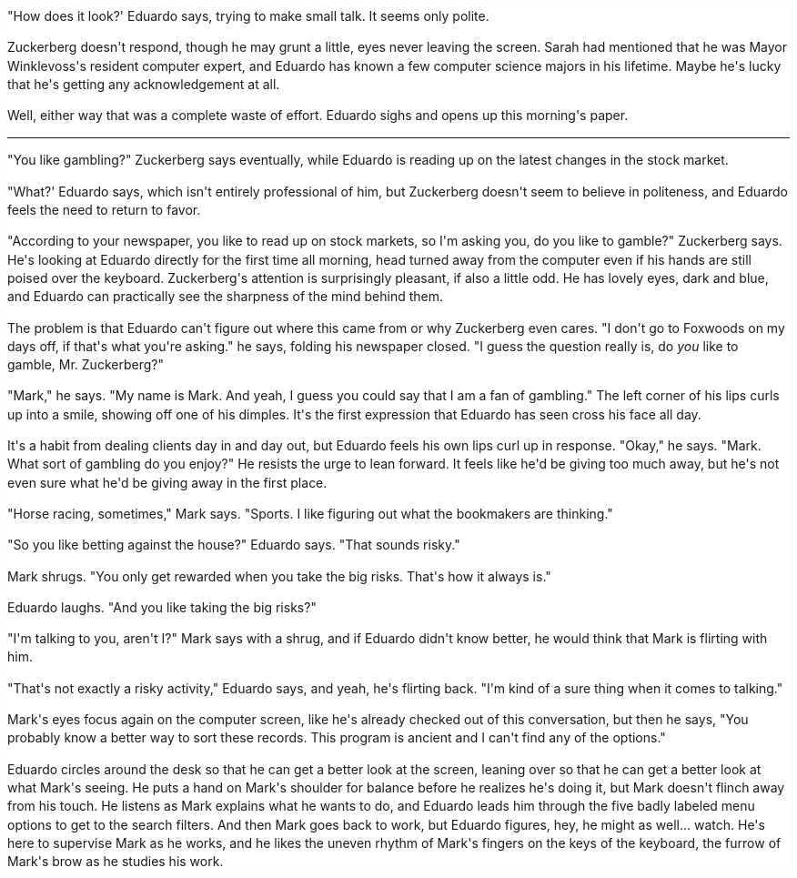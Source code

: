 "How does it look?' Eduardo says, trying to make small talk. It seems only polite.

Zuckerberg doesn't respond, though he may grunt a little, eyes never leaving the screen. Sarah had mentioned that he was Mayor Winklevoss's resident computer expert, and Eduardo has known a few computer science majors in his lifetime. Maybe he's lucky that he's getting any acknowledgement at all.

Well, either way that was a complete waste of effort. Eduardo sighs and opens up this morning's paper.

---

"You like gambling?" Zuckerberg says eventually, while Eduardo is reading up on the latest changes in the stock market.

"What?' Eduardo says, which isn't entirely professional of him, but Zuckerberg doesn't seem to believe in politeness, and Eduardo feels the need to return to favor.

"According to your newspaper, you like to read up on stock markets, so I'm asking you, do you like to gamble?" Zuckerberg says. He's looking at Eduardo directly for the first time all morning, head turned away from the computer even if his hands are still poised over the keyboard. Zuckerberg's attention is surprisingly pleasant, if also a little odd. He has lovely eyes, dark and blue, and Eduardo can practically see the sharpness of the mind behind them.

The problem is that Eduardo can't figure out where this came from or why Zuckerberg even cares. "I don't go to Foxwoods on my days off, if that's what you're asking." he says, folding his newspaper closed. "I guess the question really is, do *you* like to gamble, Mr. Zuckerberg?"

"Mark," he says. "My name is Mark. And yeah, I guess you could say that I am a fan of gambling." The left corner of his lips curls up into a smile, showing off one of his dimples. It's the first expression that Eduardo has seen cross his face all day.

It's a habit from dealing clients day in and day out, but Eduardo feels his own lips curl up in response. "Okay," he says. "Mark. What sort of gambling do you enjoy?" He resists the urge to lean forward. It feels like he'd be giving too much away, but he's not even sure what he'd be giving away in the first place.

"Horse racing, sometimes," Mark says. "Sports. I like figuring out what the bookmakers are thinking."

"So you like betting against the house?" Eduardo says. "That sounds risky."

Mark shrugs. "You only get rewarded when you take the big risks. That's how it always is."

Eduardo laughs. "And you like taking the big risks?"

"I'm talking to you, aren't I?" Mark says with a shrug, and if Eduardo didn't know better, he would think that Mark is flirting with him.

"That's not exactly a risky activity," Eduardo says, and yeah, he's flirting back. "I'm kind of a sure thing when it comes to talking."

Mark's eyes focus again on the computer screen, like he's already checked out of this conversation, but then he says, "You probably know a better way to sort these records. This program is ancient and I can't find any of the options."

Eduardo circles around the desk so that he can get a better look at the screen, leaning over so that he can get a better look at what Mark's seeing. He puts a hand on Mark's shoulder for balance before he realizes he's doing it, but Mark doesn't flinch away from his touch. He listens as Mark explains what he wants to do, and Eduardo leads him through the five badly labeled menu options to get to the search filters. And then Mark goes back to work, but Eduardo figures, hey, he might as well... watch. He's here to supervise Mark as he works, and he likes the uneven rhythm of Mark's fingers on the keys of the keyboard, the furrow of Mark's brow as he studies his work.
